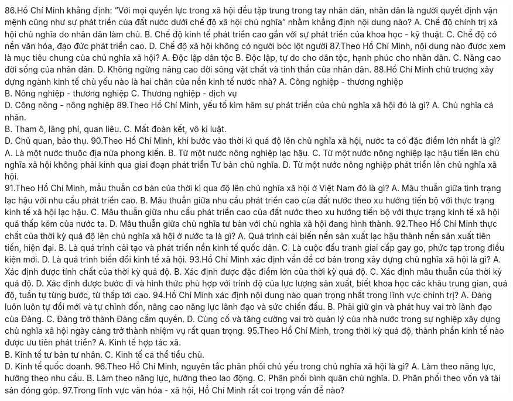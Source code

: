 86.Hồ Chí Minh khẳng định: “Với mọi quyền lực trong xã hội đều tập trung trong tay nhân dân, nhân dân là người quyết định vận mệnh cũng như sự phát triển của đất nước dưới chế độ xã hội chủ nghĩa” nhằm khẳng định nội dung nào? 
A. Chế độ chính trị xã hội chủ nghĩa do nhân dân làm chủ. 
B.	Chế độ kinh tế phát triển cao gắn với sự phát triển của khoa học - kỹ thuật. 
C.	Chế độ có nền văn hóa, đạo đức phát triển cao. 
D.	Chế độ xã hội không có người bóc lột người 
87.Theo Hồ Chí Minh, nội dung nào được xem là mục tiêu chung của chủ nghĩa xã hội? 
A.	Độc lập dân tộc 
B.	Độc lập, tự do cho dân tộc, hạnh phúc cho nhân dân. 
C.	Nâng cao đời sống của nhân dân. 
D.	Không ngừng nâng cao đời sông vật chất và tinh thần của nhân dân. 
88.Hồ Chí Minh chủ trương xây dựng ngành kinh tế chủ yếu nào là hai chân của nền kinh tế nước nhà? 
A.	Công nghiệp - thương nghiệp                                  
B.	Nông nghiệp - thương nghiệp 
C.	Thương nghiệp - dịch vụ                           
D.	Công nông - nông nghiệp 
89.Theo Hồ Chí Minh, yếu tố kìm hãm sự phát triển của chủ nghĩa xã hội đó là gì? 
A. Chủ nghĩa cá nhân.               
B. Tham ô, lãng phí, quan liêu. 
C.	Mất đoàn kết, vô kỉ luật.       
D.	Chủ quan, bảo thụ. 
90.Theo Hồ Chí Minh, khi bước vào thời kì quá độ lên chủ nghĩa xã hội, nước ta có đặc điểm lớn nhất là gì? 
A.	Là một nước thuộc địa nửa phong kiến. 
B.	Từ một nước nông nghiệp lạc hậu. 
C.	Từ một nước nông nghiệp lạc hậu tiến lên chủ nghĩa xã hội không phải kinh qua giai đoạn phát triển Tư bản chủ nghĩa. 
D.	Từ một nước nông nghiệp phát triển lên chủ nghĩa xã hội.  
91.Theo Hồ Chí Minh, mẫu thuẫn cơ bản của thời kì qua độ lên chủ nghĩa xã hội ở Việt Nam đó là gì? 
A.	Mâu thuẫn giữa tình trạng lạc hậu với nhu cầu phát triển cao. 
B.	Mâu thuẫn giữa nhu cầu phát triển cao của đất nước theo xu hướng tiến bộ với thực trạng kinh tế xã hội lạc hậu. 
C.	Mâu thuẫn giữa nhu cầu phát triển cao của đất nước theo xu hướng tiến bộ với thực trạng kinh tế xã hội quá thấp kém của nước ta. 
D.	Mâu thuẫn giữa chủ nghĩa tư bản với chủ nghĩa xã hội đang hình thành. 
92.Theo Hồ Chí Minh thực chất của thời kỳ quá độ lên chủ nghĩa xã hội ở nước ta là gì? 
A.	Quá trình cải biến nền sản xuất lạc hậu thành nền sản xuất tiên tiến, hiện đại. 
B.	Là quá trình cải tạo và phát triển nền kinh tế quốc dân. 
C.	Là cuộc đấu tranh giai cấp gay go, phức tạp trong điều kiện mới. 
D.	Là quá trình biến đổi kinh tế xã hội. 
93.Hồ Chí Minh xác định vấn đề cơ bản trong xây dựng chủ nghĩa xã hội là gì? 
A. Xác định được tính chất của thời kỳ quá độ. 
B.	Xác định được đặc điểm lớn của thời kỳ quá độ. 
C.	Xác định mâu thuẫn của thời kỳ quá độ. 
D.	Xác định được bước đi và hình thức phù hợp với trình độ của lực lượng sản xuất, biết khoa học các khâu trung gian, quá độ, tuần tự từng bước, từ thấp tới cao. 
94.Hồ Chí Minh xác định nội dung nào quan trọng nhất trong lĩnh vực chính trị? 
A.	Đảng luôn luôn tự đổi mới và tự chỉnh đốn, nâng cao năng lực lãnh đạo và sức chiến đấu. 
B.	Phải giữ gìn và phát huy vai trò lãnh đạo của Đảng. 
C.	Đảng trở thành Đảng cầm quyền. 
D.	Củng cố và tăng cường vai trò quản lý của nhà nước trong sự nghiệp xây dựng chủ nghĩa xã hội ngày càng trở thành nhiệm vụ rất quan trọng. 
95.Theo Hồ Chí Minh, trong thời kỳ quá độ, thành phần kinh tế nào được ưu tiên phát triển? 
A.	Kinh tế hợp tác xã.                
B.	Kinh tế tư bản tư nhân. 
C.	Kinh tế cá thể tiểu chủ.          
D.	Kinh tế quốc doanh. 
96.Theo Hồ Chí Minh, nguyên tắc phân phối chủ yếu trong chủ nghĩa xã hội là gì? 
A. Làm theo năng lực, hưởng theo nhu cầu. 
B.	Làm theo năng lực, hưởng theo lao động. 
C.	Phân phối bình quân chủ nghĩa. 
D.	Phân phối theo vốn và tài sản đóng góp. 
97.Trong lĩnh vực văn hóa - xã hội, Hồ Chí Minh rất coi trọng vấn đề nào? 